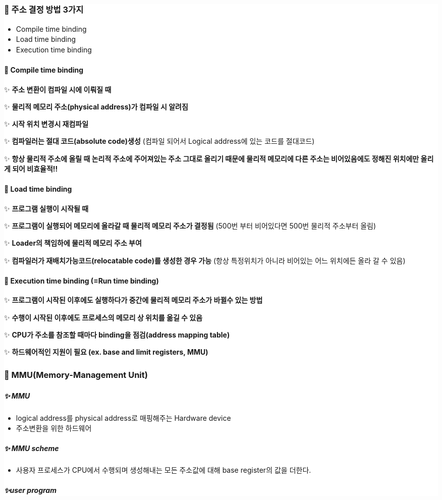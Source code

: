 ### 🎈 주소 결정 방법 3가지

- Compile time binding
- Load time binding
- Execution time binding

#### 📕 Compile time binding

✨ **주소 변환이 컴파일 시에 이뤄질 때**

✨ **물리적 메모리 주소(physical address)가 컴파일 시 알려짐**

✨ **시작 위치 변경시 재컴파일**

✨ **컴파일러는 절대 코드(absolute code)생성**
(컴파일 되어서 Logical address에 있는 코드를 절대코드)

✨ **항상 물리적 주소에 올릴 때 논리적 주소에 주어져있는 주소 그대로 올리기 때문에 물리적 메모리에 다른 주소는 비어있음에도 정해진 위치에만 올리게 되어 비효율적!!**



#### 📗 Load time binding

✨ **프로그램 실행이 시작될 때**

✨ **프로그램이 실행되어 메모리에 올라갈 때 물리적 메모리 주소가 결정됨**
		(500번 부터 비어있다면 500번 물리적 주소부터 올림)

✨ **Loader의 책임하에 물리적 메모리 주소 부여**

✨ **컴파일러가 재배치가능코드(relocatable code)를 생성한 경우 가능**
(항상 특정위치가 아니라 비어있는 어느 위치에든 올라 갈 수 있음)



#### 📙  Execution time binding (=Run time binding)

✨ **프로그램이 시작된 이후에도 실행하다가 중간에 물리적 메모리 주소가 바뀔수 있는 방법**

✨ **수행이 시작된 이후에도 프로세스의 메모리 상 위치를 옮길 수 있음**

✨ **CPU가 주소를 참조할 때마다 binding을 점검(address mapping table)**

✨ **하드웨어적인 지원이 필요 (ex. base and limit registers, MMU)**







### 🎈 MMU(Memory-Management Unit)

##### ✨ MMU

- logical address를 physical address로 매핑해주는 Hardware device
- 주소변환을 위한 하드웨어

##### ✨ MMU scheme

- 사용자 프로세스가 CPU에서 수행되며 생성해내는 모든 주소값에 대해 base register의 값을 더한다.

##### ✨user program
